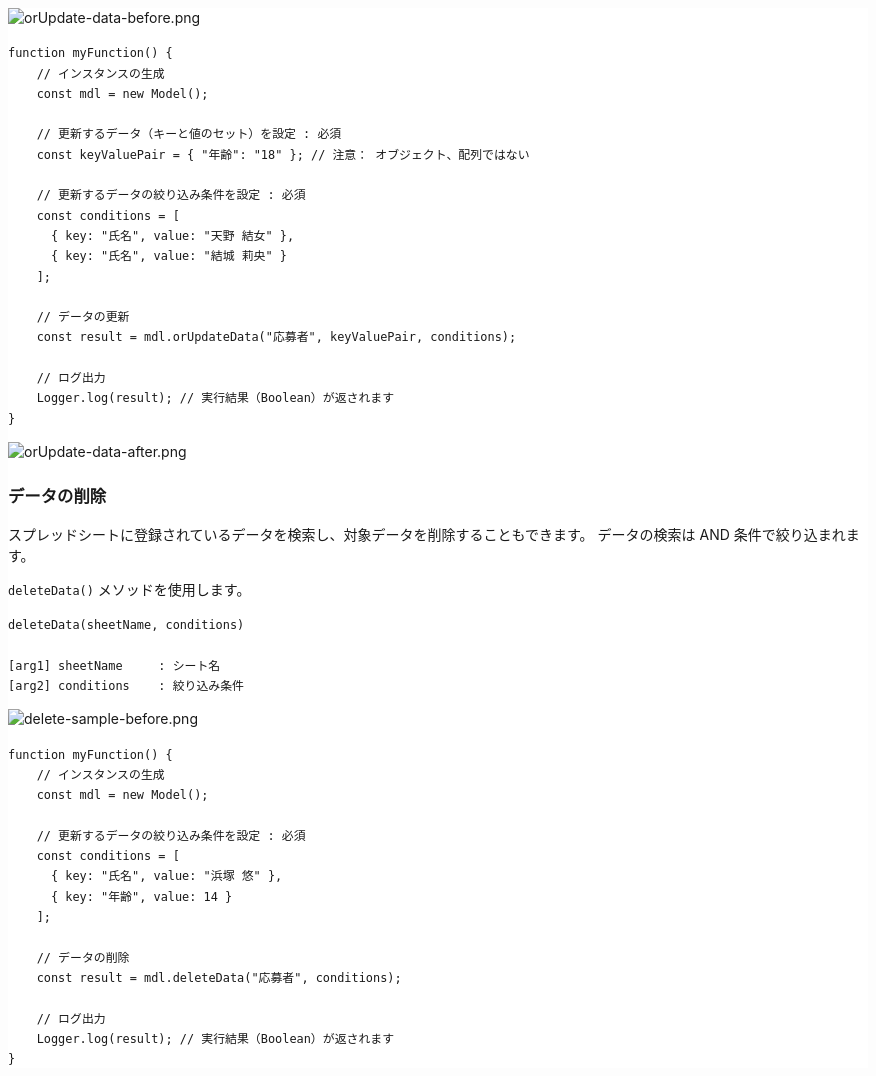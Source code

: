 
![orUpdate-data-before.png](https://qiita-image-store.s3.ap-northeast-1.amazonaws.com/0/364477/d95d5ef2-e6f6-f567-d498-9b89da10a5b5.png)

```javascript:OR 検索によるデータ更新
function myFunction() {
    // インスタンスの生成
    const mdl = new Model();
    
    // 更新するデータ（キーと値のセット）を設定 : 必須
    const keyValuePair = { "年齢": "18" }; // 注意： オブジェクト、配列ではない

    // 更新するデータの絞り込み条件を設定 : 必須
    const conditions = [
      { key: "氏名", value: "天野 結女" },
      { key: "氏名", value: "結城 莉央" }
    ];
    
    // データの更新
    const result = mdl.orUpdateData("応募者", keyValuePair, conditions);
    
    // ログ出力
    Logger.log(result); // 実行結果（Boolean）が返されます
}
```

![orUpdate-data-after.png](https://qiita-image-store.s3.ap-northeast-1.amazonaws.com/0/364477/860f3ce6-171b-e2c8-71bb-21b1cec3783c.png)

### データの削除
スプレッドシートに登録されているデータを検索し、対象データを削除することもできます。
データの検索は AND 条件で絞り込まれます。

```deleteData()``` メソッドを使用します。

```javascript:deleteData
deleteData(sheetName, conditions)

[arg1] sheetName     : シート名
[arg2] conditions    : 絞り込み条件
```

![delete-sample-before.png](https://qiita-image-store.s3.ap-northeast-1.amazonaws.com/0/364477/cb8eebb3-097a-0031-7ac8-7bac4971feb4.png)

```javascript:データの削除
function myFunction() {
    // インスタンスの生成
    const mdl = new Model();

    // 更新するデータの絞り込み条件を設定 : 必須
    const conditions = [
      { key: "氏名", value: "浜塚 悠" },
      { key: "年齢", value: 14 }
    ];
    
    // データの削除
    const result = mdl.deleteData("応募者", conditions);
    
    // ログ出力
    Logger.log(result); // 実行結果（Boolean）が返されます
}
```
